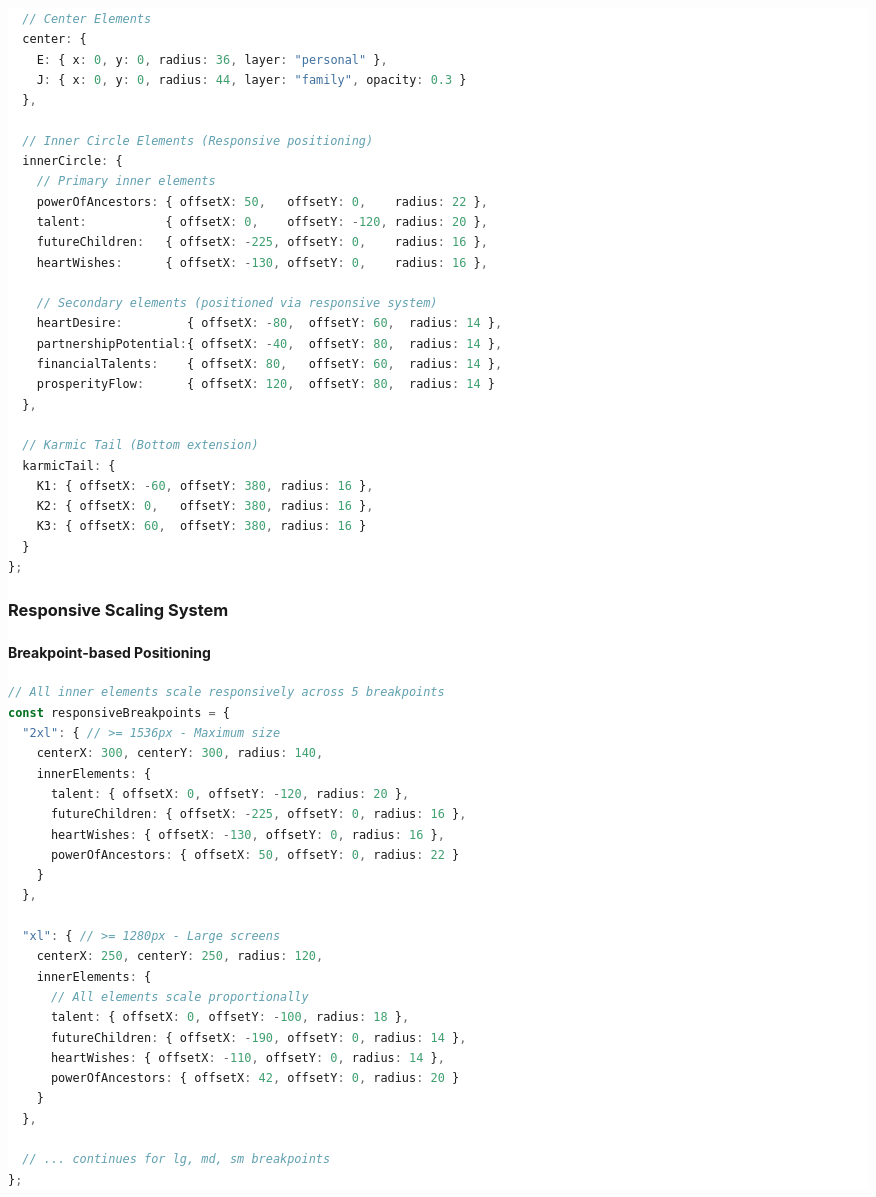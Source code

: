 ```typescript
  // Center Elements
  center: {
    E: { x: 0, y: 0, radius: 36, layer: "personal" },
    J: { x: 0, y: 0, radius: 44, layer: "family", opacity: 0.3 }
  },
  
  // Inner Circle Elements (Responsive positioning)
  innerCircle: {
    // Primary inner elements
    powerOfAncestors: { offsetX: 50,   offsetY: 0,    radius: 22 },
    talent:           { offsetX: 0,    offsetY: -120, radius: 20 },
    futureChildren:   { offsetX: -225, offsetY: 0,    radius: 16 },
    heartWishes:      { offsetX: -130, offsetY: 0,    radius: 16 },
    
    // Secondary elements (positioned via responsive system)
    heartDesire:         { offsetX: -80,  offsetY: 60,  radius: 14 },
    partnershipPotential:{ offsetX: -40,  offsetY: 80,  radius: 14 },
    financialTalents:    { offsetX: 80,   offsetY: 60,  radius: 14 },
    prosperityFlow:      { offsetX: 120,  offsetY: 80,  radius: 14 }
  },
  
  // Karmic Tail (Bottom extension)
  karmicTail: {
    K1: { offsetX: -60, offsetY: 380, radius: 16 },
    K2: { offsetX: 0,   offsetY: 380, radius: 16 },
    K3: { offsetX: 60,  offsetY: 380, radius: 16 }
  }
};
```

### Responsive Scaling System

#### Breakpoint-based Positioning
```typescript
// All inner elements scale responsively across 5 breakpoints
const responsiveBreakpoints = {
  "2xl": { // >= 1536px - Maximum size
    centerX: 300, centerY: 300, radius: 140,
    innerElements: {
      talent: { offsetX: 0, offsetY: -120, radius: 20 },
      futureChildren: { offsetX: -225, offsetY: 0, radius: 16 },
      heartWishes: { offsetX: -130, offsetY: 0, radius: 16 },
      powerOfAncestors: { offsetX: 50, offsetY: 0, radius: 22 }
    }
  },
  
  "xl": { // >= 1280px - Large screens
    centerX: 250, centerY: 250, radius: 120,
    innerElements: {
      // All elements scale proportionally
      talent: { offsetX: 0, offsetY: -100, radius: 18 },
      futureChildren: { offsetX: -190, offsetY: 0, radius: 14 },
      heartWishes: { offsetX: -110, offsetY: 0, radius: 14 },
      powerOfAncestors: { offsetX: 42, offsetY: 0, radius: 20 }
    }
  },
  
  // ... continues for lg, md, sm breakpoints
};
```
